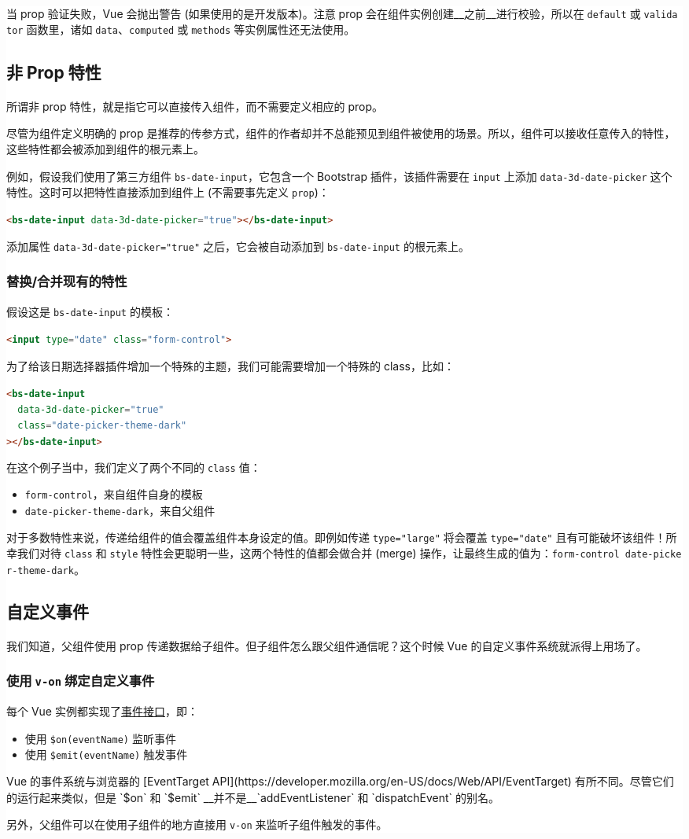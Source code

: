 当 prop 验证失败，Vue 会抛出警告 (如果使用的是开发版本)。注意 prop 会在组件实例创建__之前__进行校验，所以在 `default` 或 `validator` 函数里，诸如 `data`、`computed` 或 `methods` 等实例属性还无法使用。

## 非 Prop 特性

所谓非 prop 特性，就是指它可以直接传入组件，而不需要定义相应的 prop。

尽管为组件定义明确的 prop 是推荐的传参方式，组件的作者却并不总能预见到组件被使用的场景。所以，组件可以接收任意传入的特性，这些特性都会被添加到组件的根元素上。

例如，假设我们使用了第三方组件 `bs-date-input`，它包含一个 Bootstrap 插件，该插件需要在 `input` 上添加 `data-3d-date-picker` 这个特性。这时可以把特性直接添加到组件上 (不需要事先定义 `prop`)：

``` html
<bs-date-input data-3d-date-picker="true"></bs-date-input>
```

添加属性 `data-3d-date-picker="true"` 之后，它会被自动添加到 `bs-date-input` 的根元素上。

### 替换/合并现有的特性

假设这是 `bs-date-input` 的模板：

``` html
<input type="date" class="form-control">
```

为了给该日期选择器插件增加一个特殊的主题，我们可能需要增加一个特殊的 class，比如：

``` html
<bs-date-input
  data-3d-date-picker="true"
  class="date-picker-theme-dark"
></bs-date-input>
```

在这个例子当中，我们定义了两个不同的 `class` 值：

- `form-control`，来自组件自身的模板
- `date-picker-theme-dark`，来自父组件

对于多数特性来说，传递给组件的值会覆盖组件本身设定的值。即例如传递 `type="large"` 将会覆盖 `type="date"` 且有可能破坏该组件！所幸我们对待 `class` 和 `style` 特性会更聪明一些，这两个特性的值都会做合并 (merge) 操作，让最终生成的值为：`form-control date-picker-theme-dark`。

## 自定义事件

我们知道，父组件使用 prop 传递数据给子组件。但子组件怎么跟父组件通信呢？这个时候 Vue 的自定义事件系统就派得上用场了。

### 使用 `v-on` 绑定自定义事件

每个 Vue 实例都实现了[事件接口](../api/#实例方法-事件)，即：

- 使用 `$on(eventName)` 监听事件
- 使用 `$emit(eventName)` 触发事件

<p class="tip">Vue 的事件系统与浏览器的 [EventTarget API](https://developer.mozilla.org/en-US/docs/Web/API/EventTarget) 有所不同。尽管它们的运行起来类似，但是 `$on` 和 `$emit` __并不是__`addEventListener` 和 `dispatchEvent` 的别名。</p>

另外，父组件可以在使用子组件的地方直接用 `v-on` 来监听子组件触发的事件。
